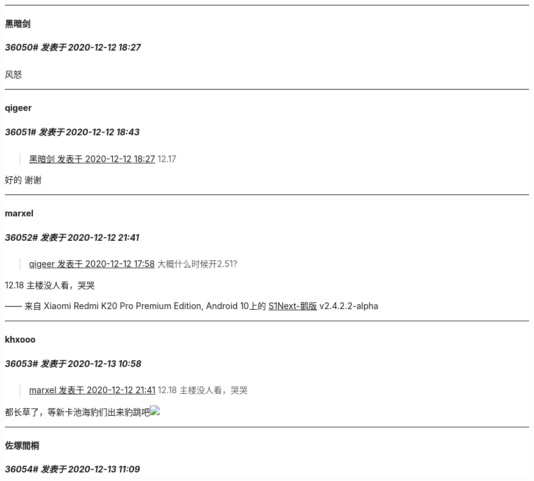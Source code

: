 
-----

####  黑暗剑  
##### 36050#       发表于 2020-12-12 18:27


风怒


-----

####  qigeer  
##### 36051#       发表于 2020-12-12 18:43


<blockquote><a href="httphttps://bbs.saraba1st.com/2b/forum.php?mod=redirect&amp;goto=findpost&amp;pid=49697779&amp;ptid=1712412" target="_blank">黑暗剑 发表于 2020-12-12 18:27</a>
12.17</blockquote>
好的 谢谢


-----

####  marxel  
##### 36052#       发表于 2020-12-12 21:41


<blockquote><a href="httphttps://bbs.saraba1st.com/2b/forum.php?mod=redirect&amp;goto=findpost&amp;pid=49697512&amp;ptid=1712412" target="_blank">qigeer 发表于 2020-12-12 17:58</a>
大概什么时候开2.51?</blockquote>
12.18
主楼没人看，哭哭

—— 来自 Xiaomi Redmi K20 Pro Premium Edition, Android 10上的 [S1Next-鹅版](https://github.com/ykrank/S1-Next/releases) v2.4.2.2-alpha


-----

####  khxooo  
##### 36053#       发表于 2020-12-13 10:58


<blockquote><a href="httphttps://bbs.saraba1st.com/2b/forum.php?mod=redirect&amp;goto=findpost&amp;pid=49699811&amp;ptid=1712412" target="_blank">marxel 发表于 2020-12-12 21:41</a>
12.18
主楼没人看，哭哭</blockquote>
都长草了，等新卡池海豹们出来豹跳吧<img src="https://static.saraba1st.com/image/smiley/face2017/067.png" referrerpolicy="no-referrer">


-----

####  佐塚間桐  
##### 36054#       发表于 2020-12-13 11:09

